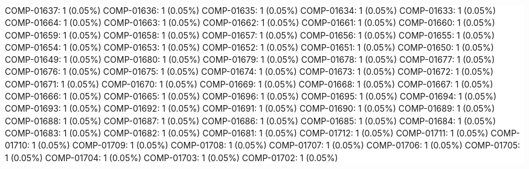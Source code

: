   COMP-01637: 1 (0.05%)
  COMP-01636: 1 (0.05%)
  COMP-01635: 1 (0.05%)
  COMP-01634: 1 (0.05%)
  COMP-01633: 1 (0.05%)
  COMP-01664: 1 (0.05%)
  COMP-01663: 1 (0.05%)
  COMP-01662: 1 (0.05%)
  COMP-01661: 1 (0.05%)
  COMP-01660: 1 (0.05%)
  COMP-01659: 1 (0.05%)
  COMP-01658: 1 (0.05%)
  COMP-01657: 1 (0.05%)
  COMP-01656: 1 (0.05%)
  COMP-01655: 1 (0.05%)
  COMP-01654: 1 (0.05%)
  COMP-01653: 1 (0.05%)
  COMP-01652: 1 (0.05%)
  COMP-01651: 1 (0.05%)
  COMP-01650: 1 (0.05%)
  COMP-01649: 1 (0.05%)
  COMP-01680: 1 (0.05%)
  COMP-01679: 1 (0.05%)
  COMP-01678: 1 (0.05%)
  COMP-01677: 1 (0.05%)
  COMP-01676: 1 (0.05%)
  COMP-01675: 1 (0.05%)
  COMP-01674: 1 (0.05%)
  COMP-01673: 1 (0.05%)
  COMP-01672: 1 (0.05%)
  COMP-01671: 1 (0.05%)
  COMP-01670: 1 (0.05%)
  COMP-01669: 1 (0.05%)
  COMP-01668: 1 (0.05%)
  COMP-01667: 1 (0.05%)
  COMP-01666: 1 (0.05%)
  COMP-01665: 1 (0.05%)
  COMP-01696: 1 (0.05%)
  COMP-01695: 1 (0.05%)
  COMP-01694: 1 (0.05%)
  COMP-01693: 1 (0.05%)
  COMP-01692: 1 (0.05%)
  COMP-01691: 1 (0.05%)
  COMP-01690: 1 (0.05%)
  COMP-01689: 1 (0.05%)
  COMP-01688: 1 (0.05%)
  COMP-01687: 1 (0.05%)
  COMP-01686: 1 (0.05%)
  COMP-01685: 1 (0.05%)
  COMP-01684: 1 (0.05%)
  COMP-01683: 1 (0.05%)
  COMP-01682: 1 (0.05%)
  COMP-01681: 1 (0.05%)
  COMP-01712: 1 (0.05%)
  COMP-01711: 1 (0.05%)
  COMP-01710: 1 (0.05%)
  COMP-01709: 1 (0.05%)
  COMP-01708: 1 (0.05%)
  COMP-01707: 1 (0.05%)
  COMP-01706: 1 (0.05%)
  COMP-01705: 1 (0.05%)
  COMP-01704: 1 (0.05%)
  COMP-01703: 1 (0.05%)
  COMP-01702: 1 (0.05%)